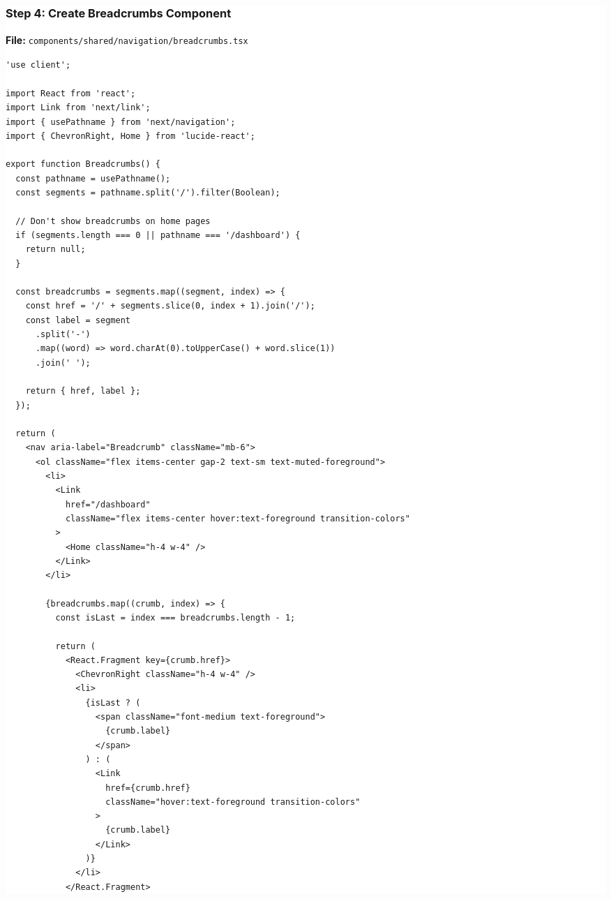 ### Step 4: Create Breadcrumbs Component

**File:** `components/shared/navigation/breadcrumbs.tsx`

```tsx
'use client';

import React from 'react';
import Link from 'next/link';
import { usePathname } from 'next/navigation';
import { ChevronRight, Home } from 'lucide-react';

export function Breadcrumbs() {
  const pathname = usePathname();
  const segments = pathname.split('/').filter(Boolean);

  // Don't show breadcrumbs on home pages
  if (segments.length === 0 || pathname === '/dashboard') {
    return null;
  }

  const breadcrumbs = segments.map((segment, index) => {
    const href = '/' + segments.slice(0, index + 1).join('/');
    const label = segment
      .split('-')
      .map((word) => word.charAt(0).toUpperCase() + word.slice(1))
      .join(' ');

    return { href, label };
  });

  return (
    <nav aria-label="Breadcrumb" className="mb-6">
      <ol className="flex items-center gap-2 text-sm text-muted-foreground">
        <li>
          <Link
            href="/dashboard"
            className="flex items-center hover:text-foreground transition-colors"
          >
            <Home className="h-4 w-4" />
          </Link>
        </li>

        {breadcrumbs.map((crumb, index) => {
          const isLast = index === breadcrumbs.length - 1;

          return (
            <React.Fragment key={crumb.href}>
              <ChevronRight className="h-4 w-4" />
              <li>
                {isLast ? (
                  <span className="font-medium text-foreground">
                    {crumb.label}
                  </span>
                ) : (
                  <Link
                    href={crumb.href}
                    className="hover:text-foreground transition-colors"
                  >
                    {crumb.label}
                  </Link>
                )}
              </li>
            </React.Fragment>
```